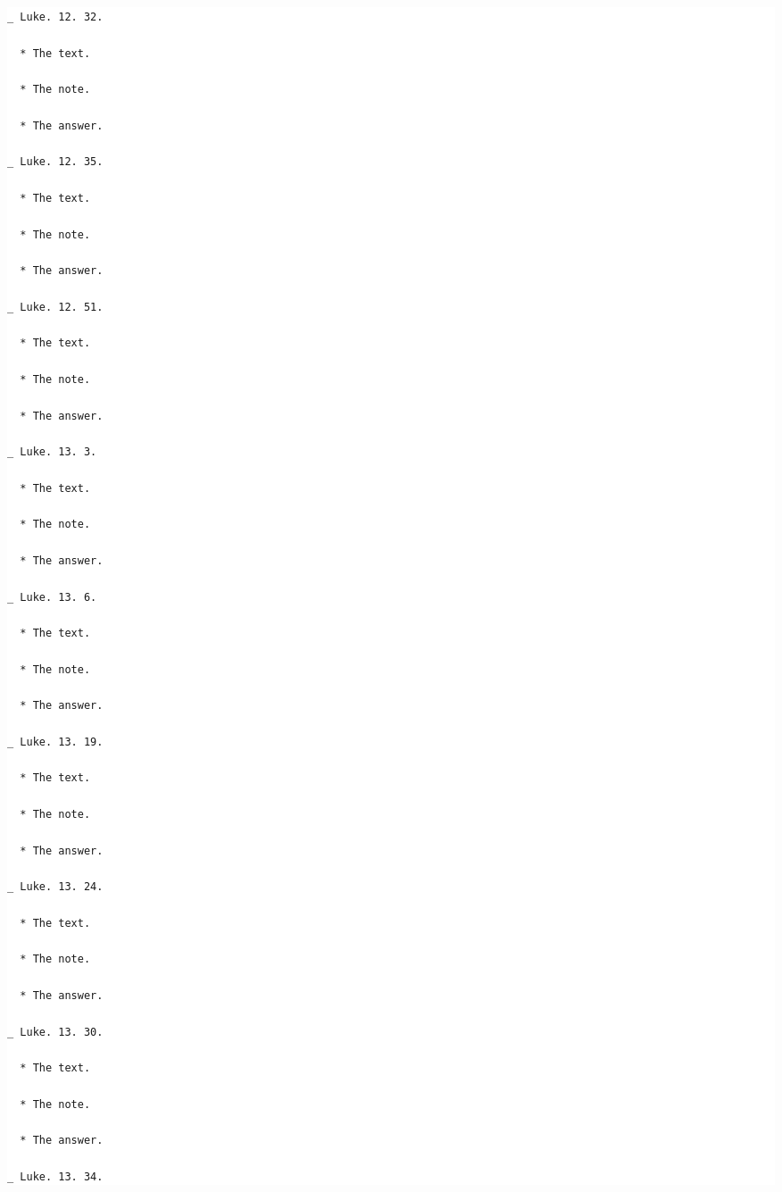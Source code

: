    _ Luke. 12. 32.

      * The text.

      * The note.

      * The answer.

    _ Luke. 12. 35.

      * The text.

      * The note.

      * The answer.

    _ Luke. 12. 51.

      * The text.

      * The note.

      * The answer.

    _ Luke. 13. 3.

      * The text.

      * The note.

      * The answer.

    _ Luke. 13. 6.

      * The text.

      * The note.

      * The answer.

    _ Luke. 13. 19.

      * The text.

      * The note.

      * The answer.

    _ Luke. 13. 24.

      * The text.

      * The note.

      * The answer.

    _ Luke. 13. 30.

      * The text.

      * The note.

      * The answer.

    _ Luke. 13. 34.
